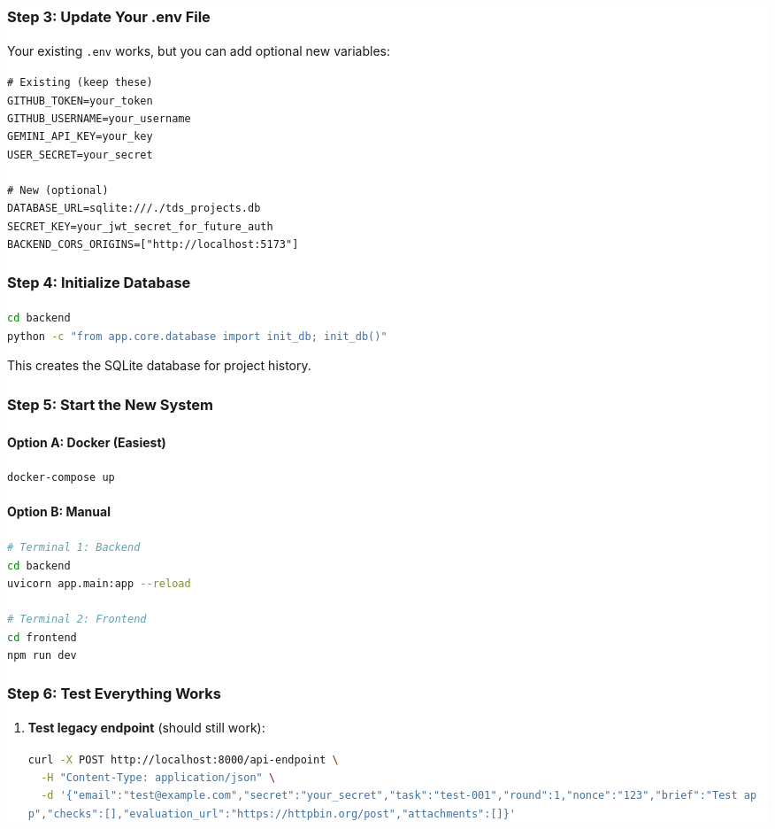 ### Step 3: Update Your .env File

Your existing `.env` works, but you can add optional new variables:

```env
# Existing (keep these)
GITHUB_TOKEN=your_token
GITHUB_USERNAME=your_username
GEMINI_API_KEY=your_key
USER_SECRET=your_secret

# New (optional)
DATABASE_URL=sqlite:///./tds_projects.db
SECRET_KEY=your_jwt_secret_for_future_auth
BACKEND_CORS_ORIGINS=["http://localhost:5173"]
```

### Step 4: Initialize Database

```bash
cd backend
python -c "from app.core.database import init_db; init_db()"
```

This creates the SQLite database for project history.

### Step 5: Start the New System

#### Option A: Docker (Easiest)
```bash
docker-compose up
```

#### Option B: Manual
```bash
# Terminal 1: Backend
cd backend
uvicorn app.main:app --reload

# Terminal 2: Frontend
cd frontend
npm run dev
```

### Step 6: Test Everything Works

1. **Test legacy endpoint** (should still work):
   ```bash
   curl -X POST http://localhost:8000/api-endpoint \
     -H "Content-Type: application/json" \
     -d '{"email":"test@example.com","secret":"your_secret","task":"test-001","round":1,"nonce":"123","brief":"Test app","checks":[],"evaluation_url":"https://httpbin.org/post","attachments":[]}'
   ```
